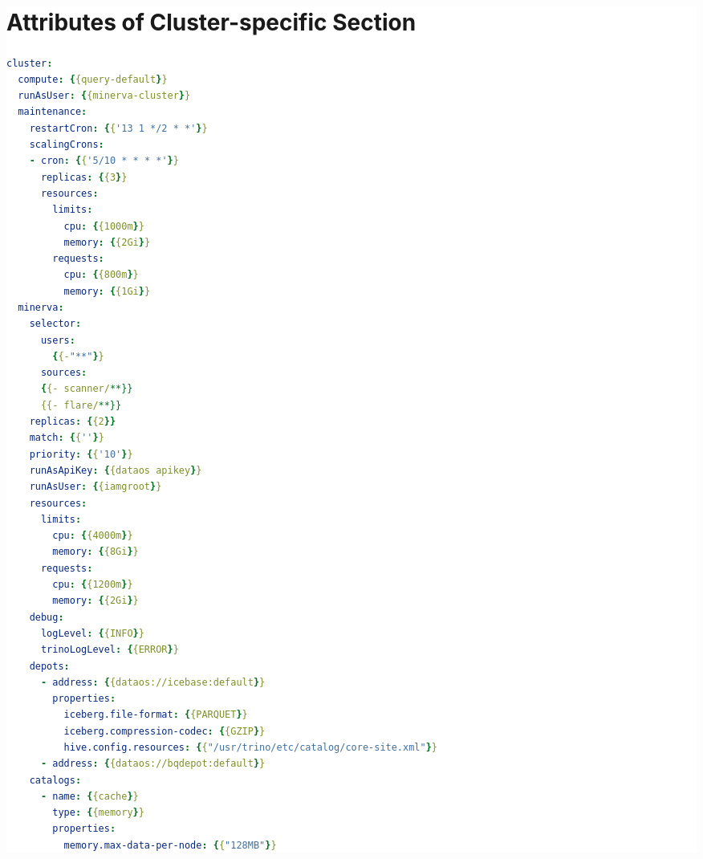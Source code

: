# Attributes of Cluster-specific Section

```yaml
cluster: 
  compute: {{query-default}} 
  runAsUser: {{minerva-cluster}} 
  maintenance: 
    restartCron: {{'13 1 */2 * *'}} 
    scalingCrons: 
    - cron: {{'5/10 * * * *'}} 
      replicas: {{3}} 
      resources: 
        limits: 
          cpu: {{1000m}} 
          memory: {{2Gi}} 
        requests: 
          cpu: {{800m}} 
          memory: {{1Gi}}
  minerva: 
    selector: 
      users: 
        {{-"**"}}
      sources: 
      {{- scanner/**}}
      {{- flare/**}}
    replicas: {{2}}
    match: {{''}}
    priority: {{'10'}}
    runAsApiKey: {{dataos apikey}}
    runAsUser: {{iamgroot}}
    resources: 
      limits: 
        cpu: {{4000m}}
        memory: {{8Gi}}
      requests: 
        cpu: {{1200m}}
        memory: {{2Gi}}
    debug: 
      logLevel: {{INFO}}
      trinoLogLevel: {{ERROR}}
    depots: 
      - address: {{dataos://icebase:default}}
        properties: 
          iceberg.file-format: {{PARQUET}} 
          iceberg.compression-codec: {{GZIP}} 
          hive.config.resources: {{"/usr/trino/etc/catalog/core-site.xml"}} 
      - address: {{dataos://bqdepot:default}} 
    catalogs: 
      - name: {{cache}} 
        type: {{memory}} 
        properties: 
          memory.max-data-per-node: {{"128MB"}} 
```
